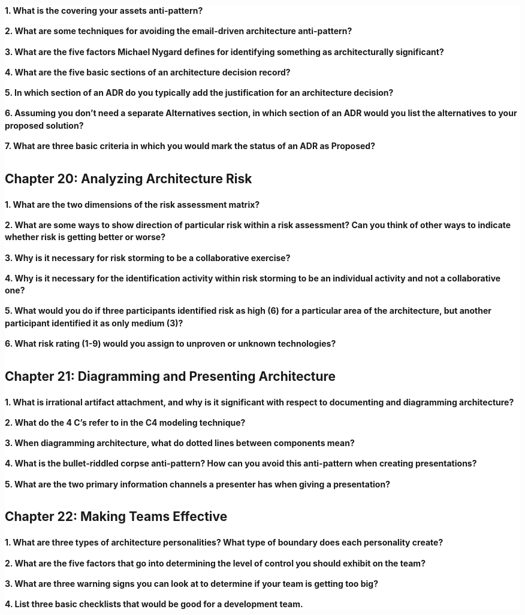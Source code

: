 **1. What is the covering your assets anti-pattern?**

**2. What are some techniques for avoiding the email-driven architecture anti-pattern?**

**3. What are the five factors Michael Nygard defines for identifying something as architecturally significant?**

**4. What are the five basic sections of an architecture decision record?**

**5. In which section of an ADR do you typically add the justification for an architecture decision?**

**6. Assuming you don’t need a separate Alternatives section, in which section of an ADR would you list the alternatives to your proposed solution?**

**7. What are three basic criteria in which you would mark the status of an ADR as Proposed?**

## Chapter 20: Analyzing Architecture Risk

**1. What are the two dimensions of the risk assessment matrix?**

**2. What are some ways to show direction of particular risk within a risk assessment? Can you think of other ways to indicate whether risk is getting better or worse?**

**3. Why is it necessary for risk storming to be a collaborative exercise?**

**4. Why is it necessary for the identification activity within risk storming to be an individual activity and not a collaborative one?**

**5. What would you do if three participants identified risk as high (6) for a particular area of the architecture, but another participant identified it as only medium (3)?**

**6. What risk rating (1-9) would you assign to unproven or unknown technologies?**

## Chapter 21: Diagramming and Presenting Architecture

**1. What is irrational artifact attachment, and why is it significant with respect to documenting and diagramming architecture?**

**2. What do the 4 C’s refer to in the C4 modeling technique?**

**3. When diagramming architecture, what do dotted lines between components mean?**

**4. What is the bullet-riddled corpse anti-pattern? How can you avoid this anti-pattern when creating presentations?**

**5. What are the two primary information channels a presenter has when giving a presentation?**

## Chapter 22: Making Teams Effective

**1. What are three types of architecture personalities? What type of boundary does each personality create?**

**2. What are the five factors that go into determining the level of control you should exhibit on the team?**

**3. What are three warning signs you can look at to determine if your team is getting too big?**

**4. List three basic checklists that would be good for a development team.**
